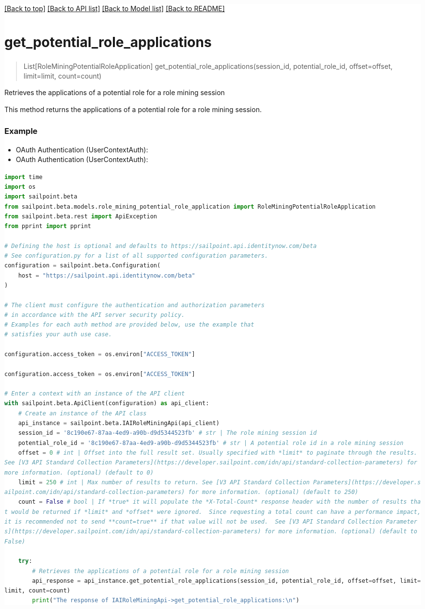 [[Back to top]](#) [[Back to API list]](../README.md#documentation-for-api-endpoints) [[Back to Model list]](../README.md#documentation-for-models) [[Back to README]](../README.md)

# **get_potential_role_applications**
> List[RoleMiningPotentialRoleApplication] get_potential_role_applications(session_id, potential_role_id, offset=offset, limit=limit, count=count)

Retrieves the applications of a potential role for a role mining session

This method returns the applications of a potential role for a role mining session.

### Example

* OAuth Authentication (UserContextAuth):
* OAuth Authentication (UserContextAuth):

```python
import time
import os
import sailpoint.beta
from sailpoint.beta.models.role_mining_potential_role_application import RoleMiningPotentialRoleApplication
from sailpoint.beta.rest import ApiException
from pprint import pprint

# Defining the host is optional and defaults to https://sailpoint.api.identitynow.com/beta
# See configuration.py for a list of all supported configuration parameters.
configuration = sailpoint.beta.Configuration(
    host = "https://sailpoint.api.identitynow.com/beta"
)

# The client must configure the authentication and authorization parameters
# in accordance with the API server security policy.
# Examples for each auth method are provided below, use the example that
# satisfies your auth use case.

configuration.access_token = os.environ["ACCESS_TOKEN"]

configuration.access_token = os.environ["ACCESS_TOKEN"]

# Enter a context with an instance of the API client
with sailpoint.beta.ApiClient(configuration) as api_client:
    # Create an instance of the API class
    api_instance = sailpoint.beta.IAIRoleMiningApi(api_client)
    session_id = '8c190e67-87aa-4ed9-a90b-d9d5344523fb' # str | The role mining session id
    potential_role_id = '8c190e67-87aa-4ed9-a90b-d9d5344523fb' # str | A potential role id in a role mining session
    offset = 0 # int | Offset into the full result set. Usually specified with *limit* to paginate through the results. See [V3 API Standard Collection Parameters](https://developer.sailpoint.com/idn/api/standard-collection-parameters) for more information. (optional) (default to 0)
    limit = 250 # int | Max number of results to return. See [V3 API Standard Collection Parameters](https://developer.sailpoint.com/idn/api/standard-collection-parameters) for more information. (optional) (default to 250)
    count = False # bool | If *true* it will populate the *X-Total-Count* response header with the number of results that would be returned if *limit* and *offset* were ignored.  Since requesting a total count can have a performance impact, it is recommended not to send **count=true** if that value will not be used.  See [V3 API Standard Collection Parameters](https://developer.sailpoint.com/idn/api/standard-collection-parameters) for more information. (optional) (default to False)

    try:
        # Retrieves the applications of a potential role for a role mining session
        api_response = api_instance.get_potential_role_applications(session_id, potential_role_id, offset=offset, limit=limit, count=count)
        print("The response of IAIRoleMiningApi->get_potential_role_applications:\n")
```